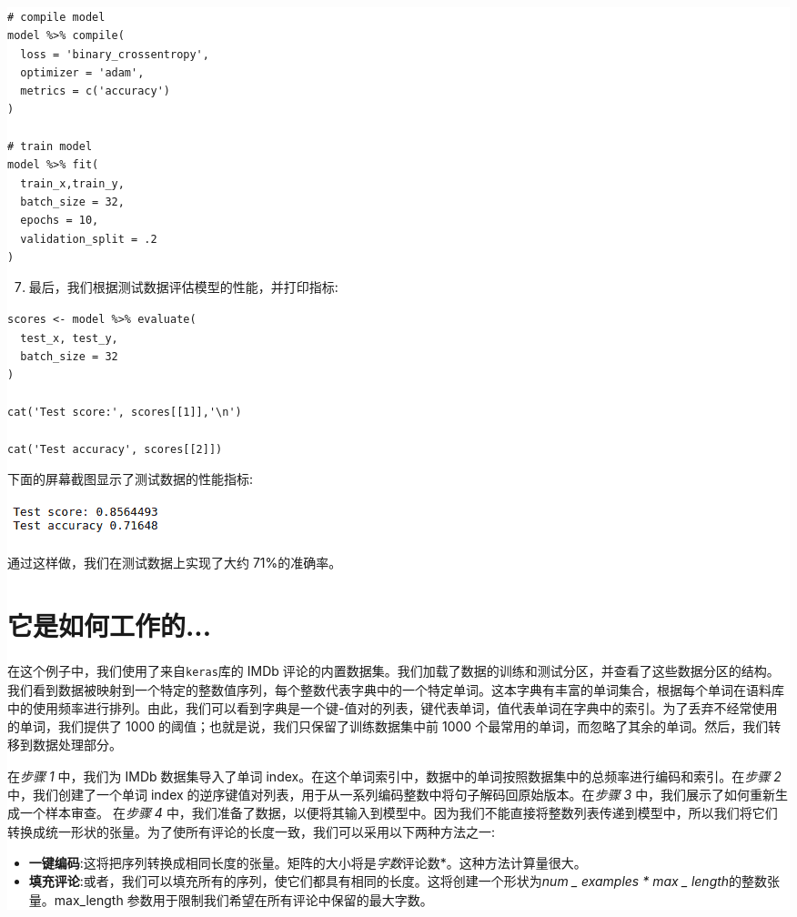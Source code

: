 ```
# compile model
model %>% compile(
  loss = 'binary_crossentropy',
  optimizer = 'adam',
  metrics = c('accuracy')
)

# train model
model %>% fit(
  train_x,train_y,
  batch_size = 32,
  epochs = 10,
  validation_split = .2
)

```

7.  最后，我们根据测试数据评估模型的性能，并打印指标:

```
scores <- model %>% evaluate(
  test_x, test_y,
  batch_size = 32
)

cat('Test score:', scores[[1]],'\n')

cat('Test accuracy', scores[[2]])
```

下面的屏幕截图显示了测试数据的性能指标:

![](img/2101b0f5-cd4a-4cce-afbd-5bb0d9f869e9.png)

通过这样做，我们在测试数据上实现了大约 71%的准确率。

<title>How it works...</title> 

# 它是如何工作的...

在这个例子中，我们使用了来自`keras`库的 IMDb 评论的内置数据集。我们加载了数据的训练和测试分区，并查看了这些数据分区的结构。我们看到数据被映射到一个特定的整数值序列，每个整数代表字典中的一个特定单词。这本字典有丰富的单词集合，根据每个单词在语料库中的使用频率进行排列。由此，我们可以看到字典是一个键-值对的列表，键代表单词，值代表单词在字典中的索引。为了丢弃不经常使用的单词，我们提供了 1000 的阈值；也就是说，我们只保留了训练数据集中前 1000 个最常用的单词，而忽略了其余的单词。然后，我们转移到数据处理部分。

在*步骤 1* 中，我们为 IMDb 数据集导入了单词 index。在这个单词索引中，数据中的单词按照数据集中的总频率进行编码和索引。在*步骤 2* 中，我们创建了一个单词 index 的逆序键值对列表，用于从一系列编码整数中将句子解码回原始版本。在*步骤 3* 中，我们展示了如何重新生成一个样本审查。
在*步骤 4* 中，我们准备了数据，以便将其输入到模型中。因为我们不能直接将整数列表传递到模型中，所以我们将它们转换成统一形状的张量。为了使所有评论的长度一致，我们可以采用以下两种方法之一:

*   **一键编码**:这将把序列转换成相同长度的张量。矩阵的大小将是*字数*评论数*。这种方法计算量很大。
*   **填充评论**:或者，我们可以填充所有的序列，使它们都具有相同的长度。这将创建一个形状为*num _ examples * max _ length*的整数张量。max_length 参数用于限制我们希望在所有评论中保留的最大字数。
